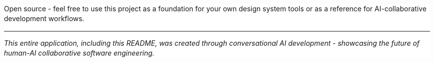 Open source - feel free to use this project as a foundation for your own design system tools or as a reference for AI-collaborative development workflows.

---

*This entire application, including this README, was created through conversational AI development - showcasing the future of human-AI collaborative software engineering.*

